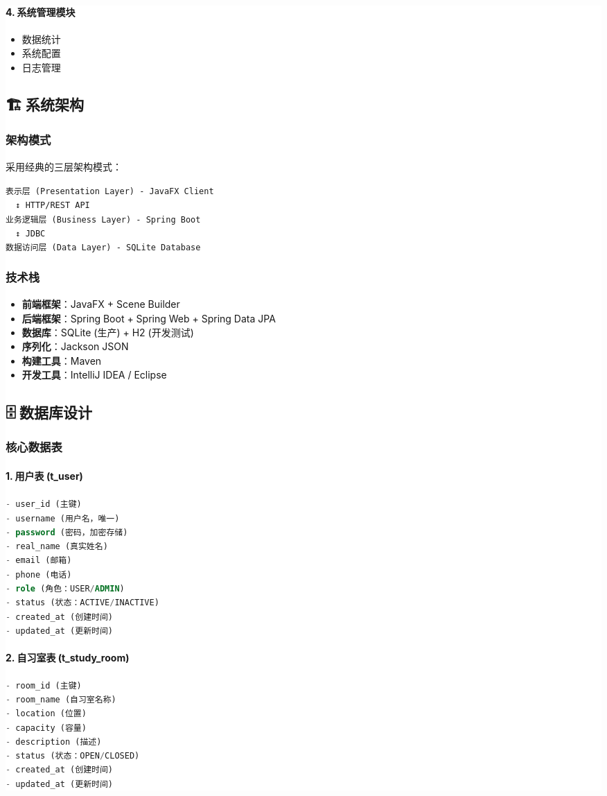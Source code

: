 #### 4. 系统管理模块

- 数据统计
- 系统配置
- 日志管理

## 🏗️ 系统架构

### 架构模式

采用经典的三层架构模式：

```
表示层 (Presentation Layer) - JavaFX Client
  ↕ HTTP/REST API
业务逻辑层 (Business Layer) - Spring Boot
  ↕ JDBC
数据访问层 (Data Layer) - SQLite Database
```

### 技术栈

- **前端框架**：JavaFX + Scene Builder
- **后端框架**：Spring Boot + Spring Web + Spring Data JPA
- **数据库**：SQLite (生产) + H2 (开发测试)
- **序列化**：Jackson JSON
- **构建工具**：Maven
- **开发工具**：IntelliJ IDEA / Eclipse

## 🗄️ 数据库设计

### 核心数据表

#### 1. 用户表 (t_user)

```sql
- user_id (主键)
- username (用户名，唯一)
- password (密码，加密存储)
- real_name (真实姓名)
- email (邮箱)
- phone (电话)
- role (角色：USER/ADMIN)
- status (状态：ACTIVE/INACTIVE)
- created_at (创建时间)
- updated_at (更新时间)
```

#### 2. 自习室表 (t_study_room)

```sql
- room_id (主键)
- room_name (自习室名称)
- location (位置)
- capacity (容量)
- description (描述)
- status (状态：OPEN/CLOSED)
- created_at (创建时间)
- updated_at (更新时间)
```
